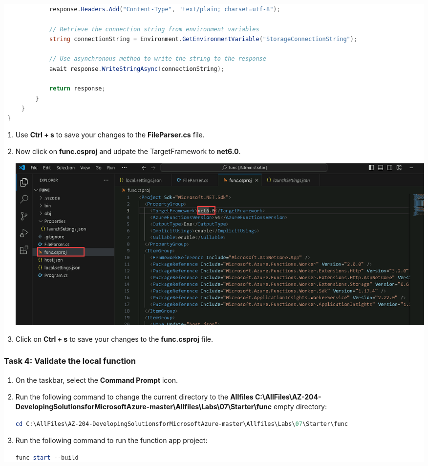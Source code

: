    ```csharp
                response.Headers.Add("Content-Type", "text/plain; charset=utf-8");

                // Retrieve the connection string from environment variables
                string connectionString = Environment.GetEnvironmentVariable("StorageConnectionString");

                // Use asynchronous method to write the string to the response
                await response.WriteStringAsync(connectionString);

                return response;
            }
        }
    }
   ```

1. Use **Ctrl + s** to save your changes to the **FileParser.cs** file.

1. Now click on **func.csproj** and udpate the TargetFramework to **net6.0**.

   ![](./media/n1.png)

1. Click on **Ctrl + s** to save your changes to the **func.csproj** file.
  
### Task 4: Validate the local function

1. On the taskbar, select the **Command Prompt** icon.

1. Run the following command to change the current directory to the **Allfiles C:\AllFiles\AZ-204-DevelopingSolutionsforMicrosoftAzure-master\Allfiles\Labs\07\Starter\func** empty directory:

    ```PowerShell
    cd C:\AllFiles\AZ-204-DevelopingSolutionsforMicrosoftAzure-master\Allfiles\Labs\07\Starter\func
    ```

1. Run the following command to run the function app project:

    ```PowerShell
    func start --build
    ```
